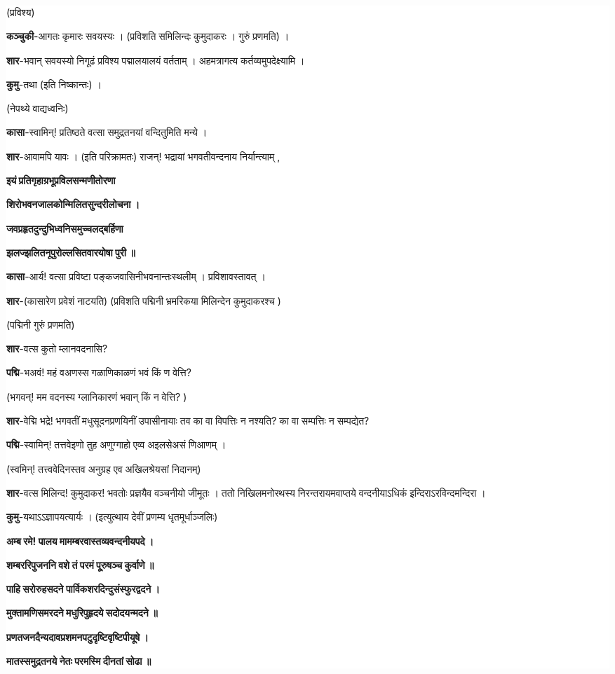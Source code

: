 (प्रविश्य)

**कञ्चुकी**-आगतः कृमारः सवयस्यः । (प्रविशति समिलिन्दः कुमुदाकरः । गुरुं
प्रणमति) ।

**शार**-भवान् सवयस्यो निगूढं प्रविश्य पद्मालयालयं वर्तताम् । अहमत्रागत्य
कर्तव्यमुपदेक्ष्यामि ।

**कुमु**-तथा (इति निष्कान्तः) ।

(नेपथ्ये वाद्यध्वनिः)

**कासा**-स्वामिन्! प्रतिष्ठते वत्सा समुद्रतनयां वन्दितुमिति मन्ये ।

**शार**-आवामपि यावः । (इति परिक्रामतः) राजन्! भद्रायां भगवतीवन्दनाय
निर्यान्त्याम् ,

**इयं प्रतिगृहाग्रभूप्रविलसन्मणीतोरणा**  

**शिरोभवनजालकोन्मिलितसुन्दरीलोचना ।**  

**जवप्रहृतदुन्दुभिध्वनिसमुच्चलद्बर्हिणा**  

**झलज्झलितनूपुरोल्लसितवारयोषा पुरी ॥**

**कासा**-आर्य! वत्सा प्रविष्टा पङ्कजवासिनीभवनान्तःस्थलीम् ।
प्रविशावस्तावत् ।

**शार**-(कासारेण प्रवेशं नाटयति) (प्रविशति पद्मिनी भ्रमरिकया मिलिन्देन
कुमुदाकरश्च )

(पद्मिनी गुरुं प्रणमति)

**शार**-वत्स कुतो म्लानवदनासि?

**पद्मि**-भअवं! महं वअणस्स गळाणिकाळणं भवं किं ण वेत्ति?

(भगवन्! मम वदनस्य ग्लानिकारणं भवान् किं न वेत्ति? )

**शार**-वेद्मि भद्रे! भगवतीं मधुसूदनप्रणयिनीं उपासीनायाः तव का वा
विपत्तिः न नश्यति? का वा सम्पत्तिः न सम्पद्येत?

**पद्मि**-स्वामिन्! तत्तवेइणो तुह अणुग्गाहो एव्व अइलसेअसं णिआणम् ।  

(स्वमिन्! तत्त्ववेदिनस्तव अनुग्रह एव अखिलश्रेयसां निदानम्)

**शार**-वत्स मिलिन्द! कुमुदाकर! भवतोः प्रज्ञयैव वञ्चनीयो जीमूतः । ततो
निखिलमनोरथस्य निरन्तरायमवाप्तये वन्दनीयाऽधिकं इन्दिराऽरविन्दमन्दिरा ।

**कुमु**-यथाऽऽज्ञापयत्यार्यः । (इत्युत्थाय देवीं प्रणम्य
धृतमूर्धाञ्जलिः)

**अम्ब रमे! पालय मामम्बरवास्तव्यवन्दनीयपदे ।**

**शम्बररिपुजननि वशे तं परमं पू्रुषञ्च कुर्वाणे ॥**

**पाहि सरोरुहसदने पार्विकशरदिन्दुसंस्फुरद्वदने ।**

**मुक्तामणिसमरदने मधुरिपुहृदये सदोदयन्मदने ॥**

**प्रणतजनदैन्यदावप्रशमनपटुदृष्टिवृष्टिपीयूषे ।**

**मातस्समुद्रतनये नेतः परमस्मि दीनतां सोढा ॥**
